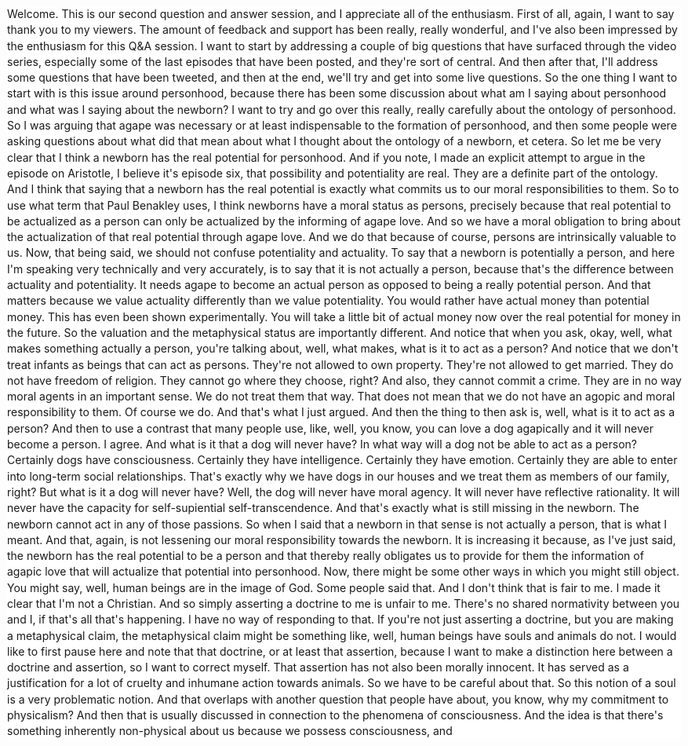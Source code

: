  Welcome. This is our second question and answer session, and I appreciate all of the enthusiasm. First of all, again, I want to say thank you to my viewers. The amount of feedback and support has been really, really wonderful, and I've also been impressed by the enthusiasm for this Q&A session. I want to start by addressing a couple of big questions that have surfaced through the video series, especially some of the last episodes that have been posted, and they're sort of central. And then after that, I'll address some questions that have been tweeted, and then at the end, we'll try and get into some live questions. So the one thing I want to start with is this issue around personhood, because there has been some discussion about what am I saying about personhood and what was I saying about the newborn? I want to try and go over this really, really carefully about the ontology of personhood. So I was arguing that agape was necessary or at least indispensable to the formation of personhood, and then some people were asking questions about what did that mean about what I thought about the ontology of a newborn, et cetera. So let me be very clear that I think a newborn has the real potential for personhood. And if you note, I made an explicit attempt to argue in the episode on Aristotle, I believe it's episode six, that possibility and potentiality are real. They are a definite part of the ontology. And I think that saying that a newborn has the real potential is exactly what commits us to our moral responsibilities to them. So to use what term that Paul Benakley uses, I think newborns have a moral status as persons, precisely because that real potential to be actualized as a person can only be actualized by the informing of agape love. And so we have a moral obligation to bring about the actualization of that real potential through agape love. And we do that because of course, persons are intrinsically valuable to us. Now, that being said, we should not confuse potentiality and actuality. To say that a newborn is potentially a person, and here I'm speaking very technically and very accurately, is to say that it is not actually a person, because that's the difference between actuality and potentiality. It needs agape to become an actual person as opposed to being a really potential person. And that matters because we value actuality differently than we value potentiality. You would rather have actual money than potential money. This has even been shown experimentally. You will take a little bit of actual money now over the real potential for money in the future. So the valuation and the metaphysical status are importantly different. And notice that when you ask, okay, well, what makes something actually a person, you're talking about, well, what makes, what is it to act as a person? And notice that we don't treat infants as beings that can act as persons. They're not allowed to own property. They're not allowed to get married. They do not have freedom of religion. They cannot go where they choose, right? And also, they cannot commit a crime. They are in no way moral agents in an important sense. We do not treat them that way. That does not mean that we do not have an agopic and moral responsibility to them. Of course we do. And that's what I just argued. And then the thing to then ask is, well, what is it to act as a person? And then to use a contrast that many people use, like, well, you know, you can love a dog agapically and it will never become a person. I agree. And what is it that a dog will never have? In what way will a dog not be able to act as a person? Certainly dogs have consciousness. Certainly they have intelligence. Certainly they have emotion. Certainly they are able to enter into long-term social relationships. That's exactly why we have dogs in our houses and we treat them as members of our family, right? But what is it a dog will never have? Well, the dog will never have moral agency. It will never have reflective rationality. It will never have the capacity for self-supiential self-transcendence. And that's exactly what is still missing in the newborn. The newborn cannot act in any of those passions. So when I said that a newborn in that sense is not actually a person, that is what I meant. And that, again, is not lessening our moral responsibility towards the newborn. It is increasing it because, as I've just said, the newborn has the real potential to be a person and that thereby really obligates us to provide for them the information of agapic love that will actualize that potential into personhood. Now, there might be some other ways in which you might still object. You might say, well, human beings are in the image of God. Some people said that. And I don't think that is fair to me. I made it clear that I'm not a Christian. And so simply asserting a doctrine to me is unfair to me. There's no shared normativity between you and I, if that's all that's happening. I have no way of responding to that. If you're not just asserting a doctrine, but you are making a metaphysical claim, the metaphysical claim might be something like, well, human beings have souls and animals do not. I would like to first pause here and note that that doctrine, or at least that assertion, because I want to make a distinction here between a doctrine and assertion, so I want to correct myself. That assertion has not also been morally innocent. It has served as a justification for a lot of cruelty and inhumane action towards animals. So we have to be careful about that. So this notion of a soul is a very problematic notion. And that overlaps with another question that people have about, you know, why my commitment to physicalism? And then that is usually discussed in connection to the phenomena of consciousness. And the idea is that there's something inherently non-physical about us because we possess consciousness, and